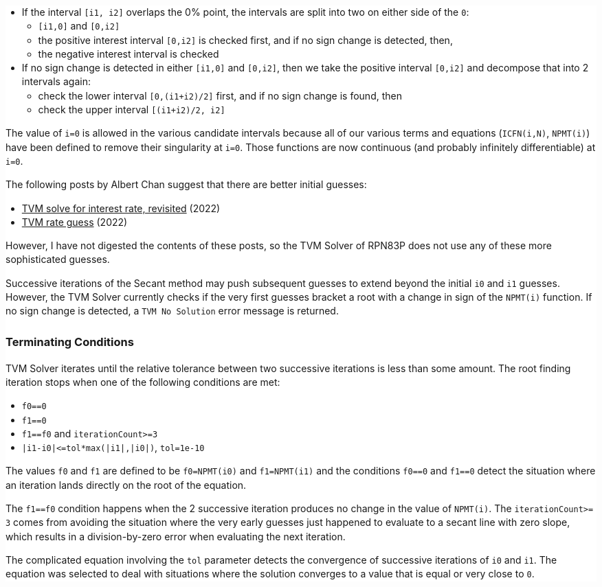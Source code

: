 - If the interval `[i1, i2]` overlaps the 0% point, the intervals are split into
  two on either side of the `0`:
    - `[i1,0]` and `[0,i2]`
    - the positive interest interval `[0,i2]` is checked first, and if no sign
      change is detected, then,
    - the negative interest interval is checked
- If no sign change is detected in either `[i1,0]` and `[0,i2]`, then we take
  the positive interval `[0,i2]` and decompose that into 2 intervals again:
    - check the lower interval `[0,(i1+i2)/2]` first, and if no sign change
      is found, then
    - check the upper interval `[(i1+i2)/2, i2]`

The value of `i=0` is allowed in the various candidate intervals because all of
our various terms and equations (`ICFN(i,N)`, `NPMT(i)`) have been defined to
remove their singularity at `i=0`. Those functions are now continuous (and
probably infinitely differentiable) at `i=0`.

The following posts by Albert Chan suggest that there are better initial
guesses:

- [TVM solve for interest rate,
  revisited](https://www.hpmuseum.org/forum/thread-18359.html) (2022)
- [TVM rate guess](https://github.com/thomasokken/plus42desktop/issues/2) (2022)

However, I have not digested the contents of these posts, so the TVM Solver of
RPN83P does not use any of these more sophisticated guesses.

Successive iterations of the Secant method may push subsequent guesses to extend
beyond the initial `i0` and `i1` guesses. However, the TVM Solver currently
checks if the very first guesses bracket a root with a change in sign of the
`NPMT(i)` function. If no sign change is detected, a `TVM No Solution` error
message is returned.

### Terminating Conditions

TVM Solver iterates until the relative tolerance between two successive
iterations is less than some amount. The root finding iteration stops when one
of the following conditions are met:

- `f0==0`
- `f1==0`
- `f1==f0` and `iterationCount>=3`
- `|i1-i0|<=tol*max(|i1|,|i0|)`, `tol=1e-10`

The values `f0` and `f1` are defined to be `f0=NPMT(i0)` and `f1=NPMT(i1)` and
the conditions `f0==0` and `f1==0` detect the situation where an iteration lands
directly on the root of the equation.

The `f1==f0` condition happens when the 2 successive iteration produces no
change in the value of `NPMT(i)`. The `iterationCount>=3` comes from avoiding
the situation where the very early guesses just happened to evaluate to a secant
line with zero slope, which results in a division-by-zero error when evaluating
the next iteration.

The complicated equation involving the `tol` parameter detects the convergence
of successive iterations of `i0` and `i1`. The equation was selected to deal
with situations where the solution converges to a value that is equal or very
close to `0`.
